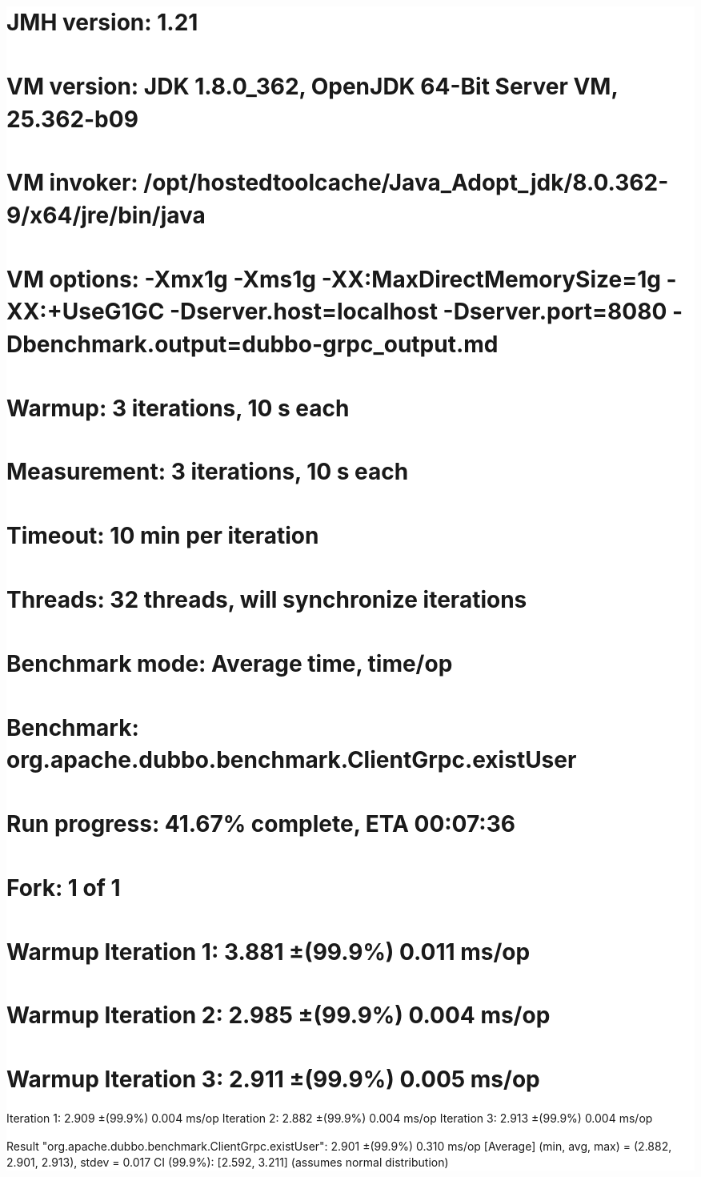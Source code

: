 
# JMH version: 1.21
# VM version: JDK 1.8.0_362, OpenJDK 64-Bit Server VM, 25.362-b09
# VM invoker: /opt/hostedtoolcache/Java_Adopt_jdk/8.0.362-9/x64/jre/bin/java
# VM options: -Xmx1g -Xms1g -XX:MaxDirectMemorySize=1g -XX:+UseG1GC -Dserver.host=localhost -Dserver.port=8080 -Dbenchmark.output=dubbo-grpc_output.md
# Warmup: 3 iterations, 10 s each
# Measurement: 3 iterations, 10 s each
# Timeout: 10 min per iteration
# Threads: 32 threads, will synchronize iterations
# Benchmark mode: Average time, time/op
# Benchmark: org.apache.dubbo.benchmark.ClientGrpc.existUser

# Run progress: 41.67% complete, ETA 00:07:36
# Fork: 1 of 1
# Warmup Iteration   1: 3.881 ±(99.9%) 0.011 ms/op
# Warmup Iteration   2: 2.985 ±(99.9%) 0.004 ms/op
# Warmup Iteration   3: 2.911 ±(99.9%) 0.005 ms/op
Iteration   1: 2.909 ±(99.9%) 0.004 ms/op
Iteration   2: 2.882 ±(99.9%) 0.004 ms/op
Iteration   3: 2.913 ±(99.9%) 0.004 ms/op


Result "org.apache.dubbo.benchmark.ClientGrpc.existUser":
  2.901 ±(99.9%) 0.310 ms/op [Average]
  (min, avg, max) = (2.882, 2.901, 2.913), stdev = 0.017
  CI (99.9%): [2.592, 3.211] (assumes normal distribution)
